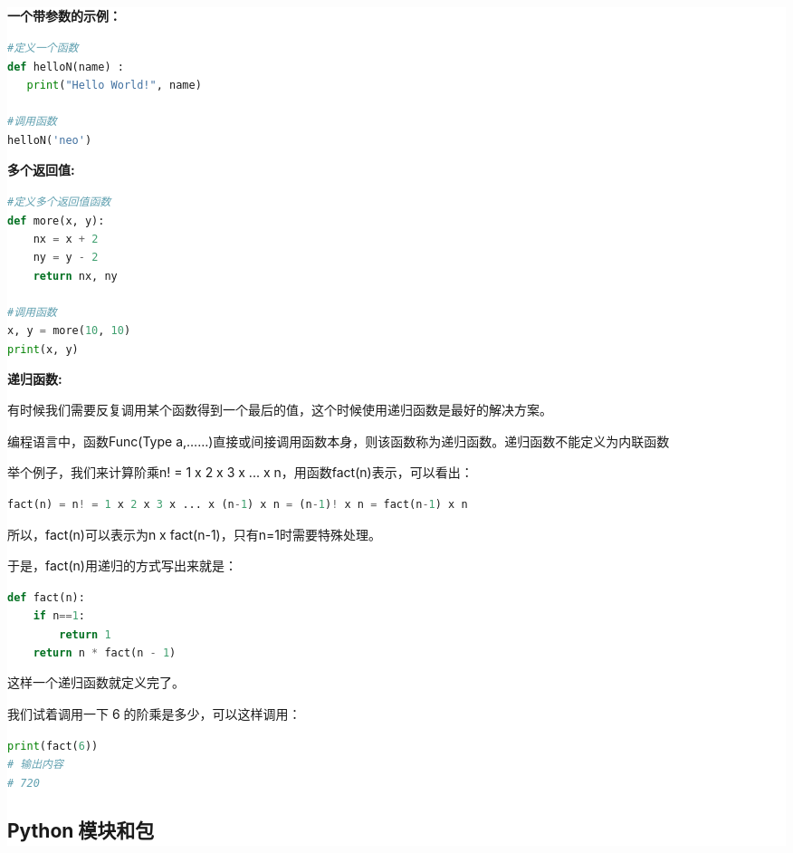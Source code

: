 **一个带参数的示例：**

```python
#定义一个函数
def helloN(name) :
   print("Hello World!", name)

#调用函数
helloN('neo')
```

**多个返回值:**

```python
#定义多个返回值函数
def more(x, y):
    nx = x + 2
    ny = y - 2
    return nx, ny

#调用函数
x, y = more(10, 10)
print(x, y)
```

**递归函数:**

有时候我们需要反复调用某个函数得到一个最后的值，这个时候使用递归函数是最好的解决方案。

编程语言中，函数Func(Type a,……)直接或间接调用函数本身，则该函数称为递归函数。递归函数不能定义为内联函数

举个例子，我们来计算阶乘n! = 1 x 2 x 3 x ... x n，用函数fact(n)表示，可以看出：

```python
fact(n) = n! = 1 x 2 x 3 x ... x (n-1) x n = (n-1)! x n = fact(n-1) x n
```

所以，fact(n)可以表示为n x fact(n-1)，只有n=1时需要特殊处理。

于是，fact(n)用递归的方式写出来就是：

```python
def fact(n):
    if n==1:
        return 1
    return n * fact(n - 1)
```

这样一个递归函数就定义完了。

我们试着调用一下 6 的阶乘是多少，可以这样调用：

```python
print(fact(6))
# 输出内容
# 720
```

## Python 模块和包
